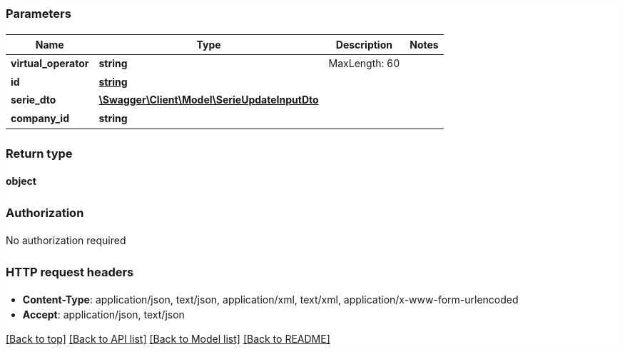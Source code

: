### Parameters

Name | Type | Description  | Notes
------------- | ------------- | ------------- | -------------
 **virtual_operator** | **string**| MaxLength: 60 |
 **id** | [**string**](../Model/.md)|  |
 **serie_dto** | [**\Swagger\Client\Model\SerieUpdateInputDto**](../Model/SerieUpdateInputDto.md)|  |
 **company_id** | **string**|  |

### Return type

**object**

### Authorization

No authorization required

### HTTP request headers

 - **Content-Type**: application/json, text/json, application/xml, text/xml, application/x-www-form-urlencoded
 - **Accept**: application/json, text/json

[[Back to top]](#) [[Back to API list]](../../README.md#documentation-for-api-endpoints) [[Back to Model list]](../../README.md#documentation-for-models) [[Back to README]](../../README.md)


